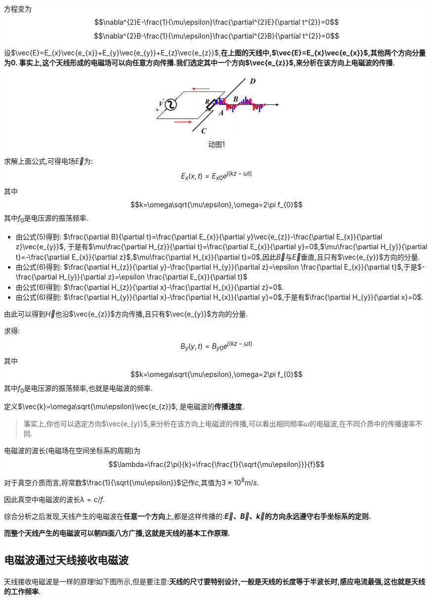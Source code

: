 方程变为
$$\nabla^{2}E-\frac{1}{\mu\epsilon}\frac{\partial^{2}E}{\partial t^{2}}=0$$
$$\nabla^{2}B-\frac{1}{\mu\epsilon}\frac{\partial^{2}B}{\partial t^{2}}=0$$

设$\vec{E}=E_{x}\vec{e_{x}}+E_{y}\vec{e_{y}}+E_{z}\vec{e_{z}}$,**在上图的天线中,$\vec{E}=E_{x}\vec{e_{x}}$,其他两个方向分量为0. 事实上,这个天线形成的电磁场可以向任意方向传播.我们选定其中一个方向$\vec{e_{z}}$,来分析在该方向上电磁波的传播.**

<div align="center"><img src="./res/Ant8.gif"></div>
<div align="center">动图1</div>

求解上面公式,可得电场$\vec{E}$为:
$$E_{x}(x,t)=E_{x0}e^{j(kz-\omega t)}$$
其中$$k=\omega\sqrt{\mu\epsilon},\omega=2\pi f_{0}$$
其中$f_{0}$是电压源的振荡频率.

* 由公式(5)得到: $\frac{\partial B}{\partial t}=\frac{\partial E_{x}}{\partial y}\vec{e_{z}}-\frac{\partial E_{x}}{\partial z}\vec{e_{y}}$, 于是有$\mu\frac{\partial H_{z}}{\partial t}=\frac{\partial E_{x}}{\partial y}=0$,$\mu\frac{\partial H_{y}}{\partial t}=-\frac{\partial E_{x}}{\partial z}$,$\mu\frac{\partial H_{x}}{\partial t}=0$,因此$\vec{B}$与$\vec{E}$垂直,且只有$\vec{e_{y}}$方向的分量.
* 由公式(6)得到: $\frac{\partial H_{z}}{\partial y}-\frac{\partial H_{y}}{\partial z}=\epsilon \frac{\partial E_{x}}{\partial t}$,于是$-\frac{\partial H_{y}}{\partial z}=\epsilon \frac{\partial E_{x}}{\partial t}$
* 由公式(6)得到: $\frac{\partial H_{z}}{\partial x}-\frac{\partial H_{x}}{\partial z}=0$.
* 由公式(6)得到: $\frac{\partial H_{y}}{\partial x}-\frac{\partial H_{x}}{\partial y}=0$,于是有$\frac{\partial H_{y}}{\partial x}=0$.

由此可以得到$\vec{H}$也沿$\vec{e_{z}}$方向传播,且只有$\vec{e_{y}}$方向的分量.

求得:
$$B_{y}(y,t)=B_{y0}e^{j(kz-\omega t)}$$
其中$$k=\omega\sqrt{\mu\epsilon},\omega=2\pi f_{0}$$
其中$f_{0}$是电压源的振荡频率,也就是电磁波的频率.

定义$\vec{k}=\omega\sqrt{\mu\epsilon}\vec{e_{z}}$, 是电磁波的**传播速度**.

> 事实上,你也可以选定方向$\vec{e_{y}}$,来分析在该方向上电磁波的传播,可以看出相同频率$\omega$的电磁波,在不同介质中的传播速率不同.

电磁波的波长(电磁场在空间坐标系的周期)为$$\lambda=\frac{2\pi}{k}=\frac{\frac{1}{\sqrt{\mu\epsilon}}}{f}$$

对于真空介质而言,将常数$\frac{1}{\sqrt{\mu\epsilon}}$记作$c$,其值为$3\times10^{8}m/s$.

因此真空中电磁波的波长$\lambda = c/f$.

综合分析之后发现,天线产生的电磁波在**任意一个方向**上,都是这样传播的:**$\vec{E}$、$\vec{B}$、$\vec{k}$的方向永远遵守右手坐标系的定则.**

**而整个天线产生的电磁波可以朝四面八方广播,这就是天线的基本工作原理.**

## 电磁波通过天线接收电磁波

天线接收电磁波是一样的原理!如下图所示,但是要注意:**天线的尺寸要特别设计,一般是天线的长度等于半波长时,感应电流最强,这也就是天线的工作频率**.
